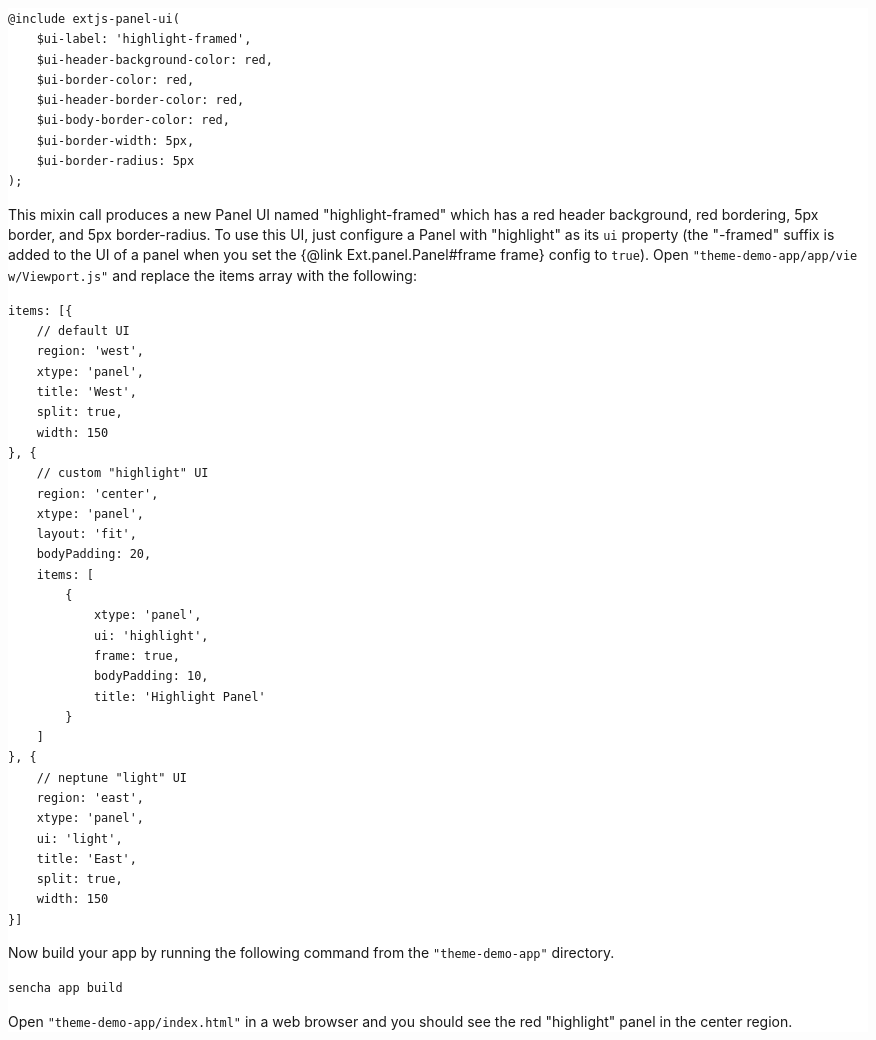     @include extjs-panel-ui(
        $ui-label: 'highlight-framed',
        $ui-header-background-color: red,
        $ui-border-color: red,
        $ui-header-border-color: red,
        $ui-body-border-color: red,
        $ui-border-width: 5px,
        $ui-border-radius: 5px
    );

This mixin call produces a new Panel UI named "highlight-framed" which has a red header
background, red bordering, 5px border, and 5px border-radius. To use this UI, just configure
a Panel with "highlight" as its `ui` property (the "-framed" suffix is added to the UI of
a panel when you set the {@link Ext.panel.Panel#frame frame} config to `true`).  Open
`"theme-demo-app/app/view/Viewport.js"` and replace the items array with the following:

    items: [{
        // default UI
        region: 'west',
        xtype: 'panel',
        title: 'West',
        split: true,
        width: 150
    }, {
        // custom "highlight" UI
        region: 'center',
        xtype: 'panel',
        layout: 'fit',
        bodyPadding: 20,
        items: [
            {
                xtype: 'panel',
                ui: 'highlight',
                frame: true,
                bodyPadding: 10,
                title: 'Highlight Panel'
            }
        ]
    }, {
        // neptune "light" UI
        region: 'east',
        xtype: 'panel',
        ui: 'light',
        title: 'East',
        split: true,
        width: 150
    }]

Now build your app by running the following command from the `"theme-demo-app"` directory.

    sencha app build

Open `"theme-demo-app/index.html"` in a web browser and you should see the red "highlight" panel
in the center region.
